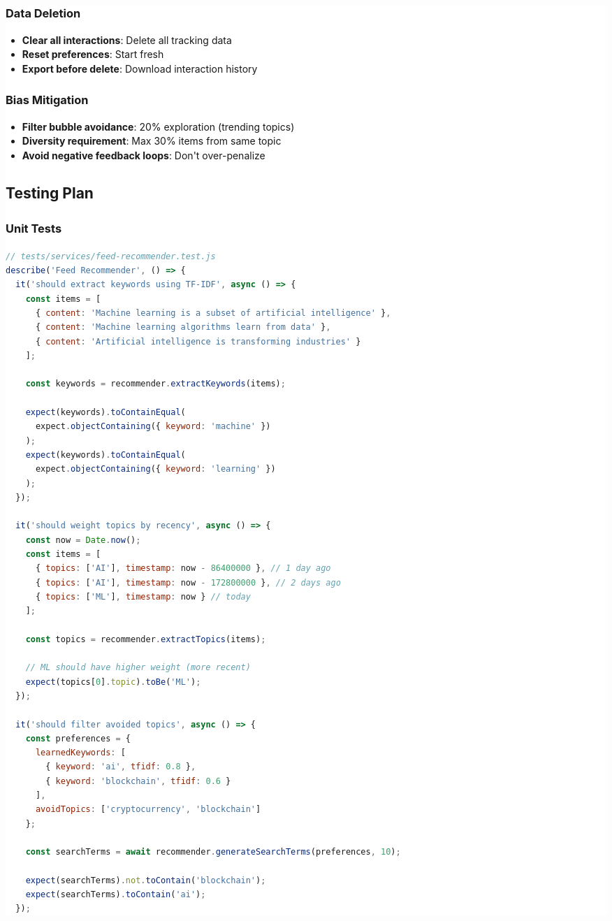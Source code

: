 ### Data Deletion
- **Clear all interactions**: Delete all tracking data
- **Reset preferences**: Start fresh
- **Export before delete**: Download interaction history

### Bias Mitigation
- **Filter bubble avoidance**: 20% exploration (trending topics)
- **Diversity requirement**: Max 30% items from same topic
- **Avoid negative feedback loops**: Don't over-penalize

## Testing Plan

### Unit Tests

```javascript
// tests/services/feed-recommender.test.js
describe('Feed Recommender', () => {
  it('should extract keywords using TF-IDF', async () => {
    const items = [
      { content: 'Machine learning is a subset of artificial intelligence' },
      { content: 'Machine learning algorithms learn from data' },
      { content: 'Artificial intelligence is transforming industries' }
    ];

    const keywords = recommender.extractKeywords(items);
    
    expect(keywords).toContainEqual(
      expect.objectContaining({ keyword: 'machine' })
    );
    expect(keywords).toContainEqual(
      expect.objectContaining({ keyword: 'learning' })
    );
  });

  it('should weight topics by recency', async () => {
    const now = Date.now();
    const items = [
      { topics: ['AI'], timestamp: now - 86400000 }, // 1 day ago
      { topics: ['AI'], timestamp: now - 172800000 }, // 2 days ago
      { topics: ['ML'], timestamp: now } // today
    ];

    const topics = recommender.extractTopics(items);
    
    // ML should have higher weight (more recent)
    expect(topics[0].topic).toBe('ML');
  });

  it('should filter avoided topics', async () => {
    const preferences = {
      learnedKeywords: [
        { keyword: 'ai', tfidf: 0.8 },
        { keyword: 'blockchain', tfidf: 0.6 }
      ],
      avoidTopics: ['cryptocurrency', 'blockchain']
    };

    const searchTerms = await recommender.generateSearchTerms(preferences, 10);
    
    expect(searchTerms).not.toContain('blockchain');
    expect(searchTerms).toContain('ai');
  });
```